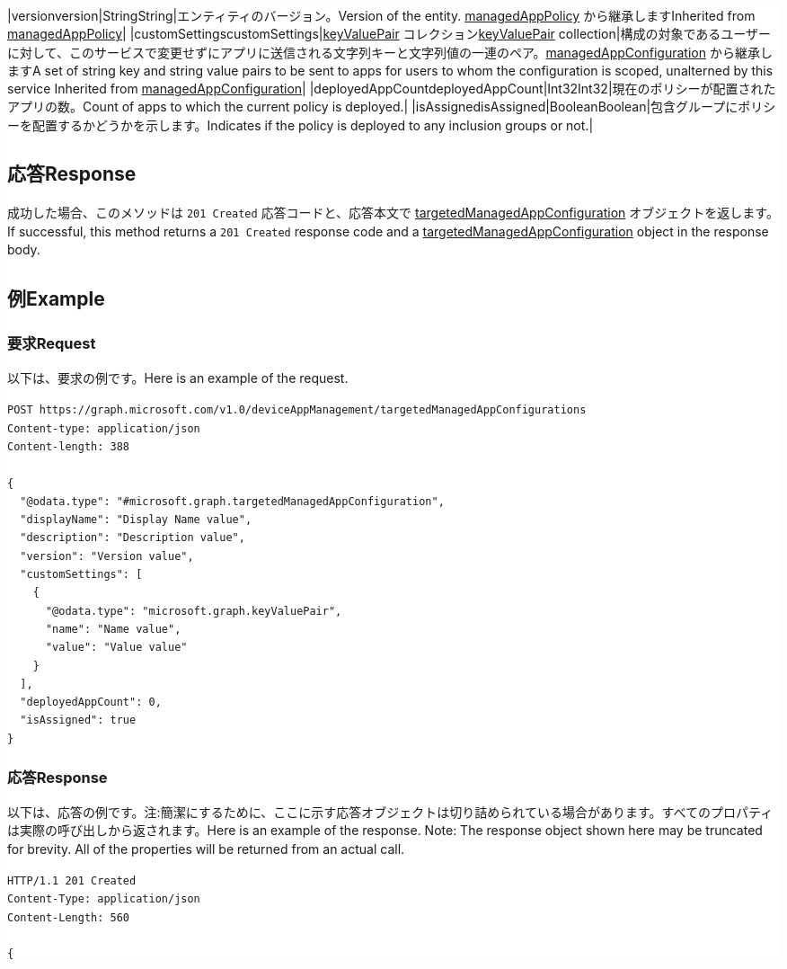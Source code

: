 |<span data-ttu-id="7fa1b-151">version</span><span class="sxs-lookup"><span data-stu-id="7fa1b-151">version</span></span>|<span data-ttu-id="7fa1b-152">String</span><span class="sxs-lookup"><span data-stu-id="7fa1b-152">String</span></span>|<span data-ttu-id="7fa1b-153">エンティティのバージョン。</span><span class="sxs-lookup"><span data-stu-id="7fa1b-153">Version of the entity.</span></span> <span data-ttu-id="7fa1b-154">[managedAppPolicy](../resources/intune-mam-managedapppolicy.md) から継承します</span><span class="sxs-lookup"><span data-stu-id="7fa1b-154">Inherited from [managedAppPolicy](../resources/intune-mam-managedapppolicy.md)</span></span>|
|<span data-ttu-id="7fa1b-155">customSettings</span><span class="sxs-lookup"><span data-stu-id="7fa1b-155">customSettings</span></span>|<span data-ttu-id="7fa1b-156">[keyValuePair](../resources/intune-mam-keyvaluepair.md) コレクション</span><span class="sxs-lookup"><span data-stu-id="7fa1b-156">[keyValuePair](../resources/intune-mam-keyvaluepair.md) collection</span></span>|<span data-ttu-id="7fa1b-157">構成の対象であるユーザーに対して、このサービスで変更せずにアプリに送信される文字列キーと文字列値の一連のペア。[managedAppConfiguration](../resources/intune-mam-managedappconfiguration.md) から継承します</span><span class="sxs-lookup"><span data-stu-id="7fa1b-157">A set of string key and string value pairs to be sent to apps for users to whom the configuration is scoped, unalterned by this service Inherited from [managedAppConfiguration](../resources/intune-mam-managedappconfiguration.md)</span></span>|
|<span data-ttu-id="7fa1b-158">deployedAppCount</span><span class="sxs-lookup"><span data-stu-id="7fa1b-158">deployedAppCount</span></span>|<span data-ttu-id="7fa1b-159">Int32</span><span class="sxs-lookup"><span data-stu-id="7fa1b-159">Int32</span></span>|<span data-ttu-id="7fa1b-160">現在のポリシーが配置されたアプリの数。</span><span class="sxs-lookup"><span data-stu-id="7fa1b-160">Count of apps to which the current policy is deployed.</span></span>|
|<span data-ttu-id="7fa1b-161">isAssigned</span><span class="sxs-lookup"><span data-stu-id="7fa1b-161">isAssigned</span></span>|<span data-ttu-id="7fa1b-162">Boolean</span><span class="sxs-lookup"><span data-stu-id="7fa1b-162">Boolean</span></span>|<span data-ttu-id="7fa1b-163">包含グループにポリシーを配置するかどうかを示します。</span><span class="sxs-lookup"><span data-stu-id="7fa1b-163">Indicates if the policy is deployed to any inclusion groups or not.</span></span>|



## <a name="response"></a><span data-ttu-id="7fa1b-164">応答</span><span class="sxs-lookup"><span data-stu-id="7fa1b-164">Response</span></span>
<span data-ttu-id="7fa1b-165">成功した場合、このメソッドは `201 Created` 応答コードと、応答本文で [targetedManagedAppConfiguration](../resources/intune-mam-targetedmanagedappconfiguration.md) オブジェクトを返します。</span><span class="sxs-lookup"><span data-stu-id="7fa1b-165">If successful, this method returns a `201 Created` response code and a [targetedManagedAppConfiguration](../resources/intune-mam-targetedmanagedappconfiguration.md) object in the response body.</span></span>

## <a name="example"></a><span data-ttu-id="7fa1b-166">例</span><span class="sxs-lookup"><span data-stu-id="7fa1b-166">Example</span></span>

### <a name="request"></a><span data-ttu-id="7fa1b-167">要求</span><span class="sxs-lookup"><span data-stu-id="7fa1b-167">Request</span></span>
<span data-ttu-id="7fa1b-168">以下は、要求の例です。</span><span class="sxs-lookup"><span data-stu-id="7fa1b-168">Here is an example of the request.</span></span>
``` http
POST https://graph.microsoft.com/v1.0/deviceAppManagement/targetedManagedAppConfigurations
Content-type: application/json
Content-length: 388

{
  "@odata.type": "#microsoft.graph.targetedManagedAppConfiguration",
  "displayName": "Display Name value",
  "description": "Description value",
  "version": "Version value",
  "customSettings": [
    {
      "@odata.type": "microsoft.graph.keyValuePair",
      "name": "Name value",
      "value": "Value value"
    }
  ],
  "deployedAppCount": 0,
  "isAssigned": true
}
```

### <a name="response"></a><span data-ttu-id="7fa1b-169">応答</span><span class="sxs-lookup"><span data-stu-id="7fa1b-169">Response</span></span>
<span data-ttu-id="7fa1b-p108">以下は、応答の例です。注:簡潔にするために、ここに示す応答オブジェクトは切り詰められている場合があります。すべてのプロパティは実際の呼び出しから返されます。</span><span class="sxs-lookup"><span data-stu-id="7fa1b-p108">Here is an example of the response. Note: The response object shown here may be truncated for brevity. All of the properties will be returned from an actual call.</span></span>
``` http
HTTP/1.1 201 Created
Content-Type: application/json
Content-Length: 560

{
```